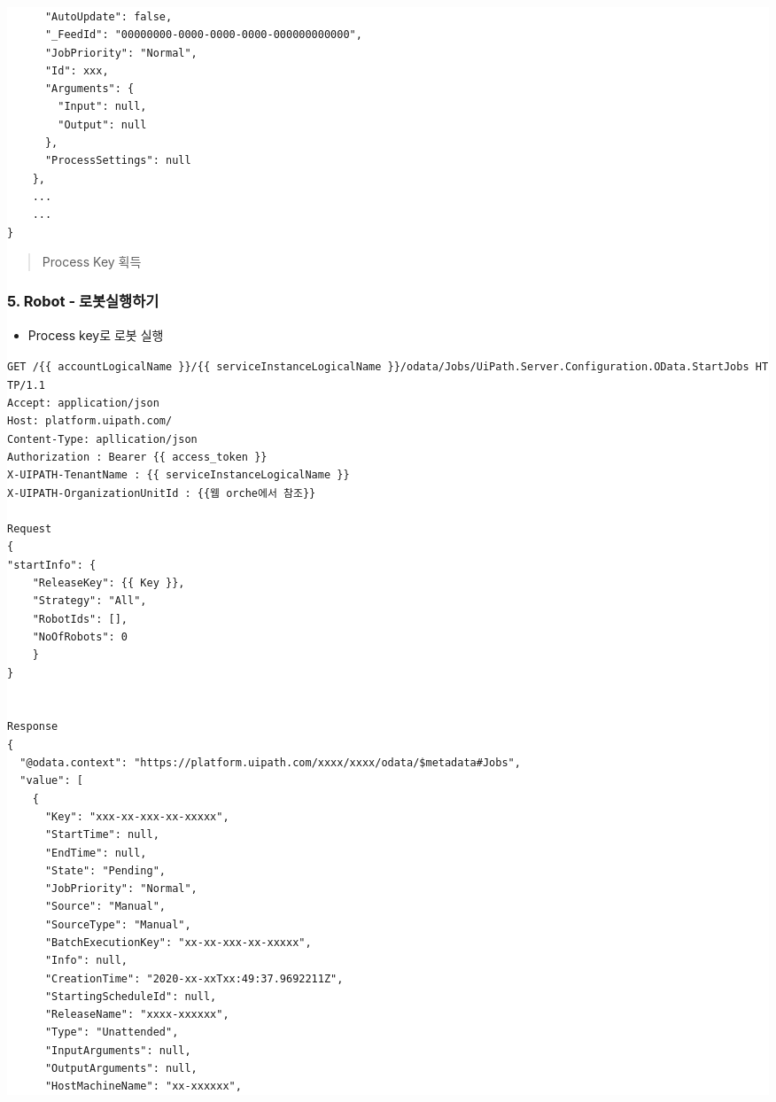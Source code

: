```HTTP
      "AutoUpdate": false,
      "_FeedId": "00000000-0000-0000-0000-000000000000",
      "JobPriority": "Normal",
      "Id": xxx,
      "Arguments": {
        "Input": null,
        "Output": null
      },
      "ProcessSettings": null
    },
    ...
    ...
}
```

> Process Key 획득


### 5. Robot - 로봇실행하기
- Process key로 로봇 실행



```HTTP
GET /{{ accountLogicalName }}/{{ serviceInstanceLogicalName }}/odata/Jobs/UiPath.Server.Configuration.OData.StartJobs HTTP/1.1
Accept: application/json
Host: platform.uipath.com/
Content-Type: apllication/json
Authorization : Bearer {{ access_token }}
X-UIPATH-TenantName : {{ serviceInstanceLogicalName }}
X-UIPATH-OrganizationUnitId : {{웹 orche에서 참조}}

Request
{
"startInfo": {
	"ReleaseKey": {{ Key }},
	"Strategy": "All",
	"RobotIds": [],
	"NoOfRobots": 0
	}
}


Response
{
  "@odata.context": "https://platform.uipath.com/xxxx/xxxx/odata/$metadata#Jobs",
  "value": [
    {
      "Key": "xxx-xx-xxx-xx-xxxxx",
      "StartTime": null,
      "EndTime": null,
      "State": "Pending",
      "JobPriority": "Normal",
      "Source": "Manual",
      "SourceType": "Manual",
      "BatchExecutionKey": "xx-xx-xxx-xx-xxxxx",
      "Info": null,
      "CreationTime": "2020-xx-xxTxx:49:37.9692211Z",
      "StartingScheduleId": null,
      "ReleaseName": "xxxx-xxxxxx",
      "Type": "Unattended",
      "InputArguments": null,
      "OutputArguments": null,
      "HostMachineName": "xx-xxxxxx",
```